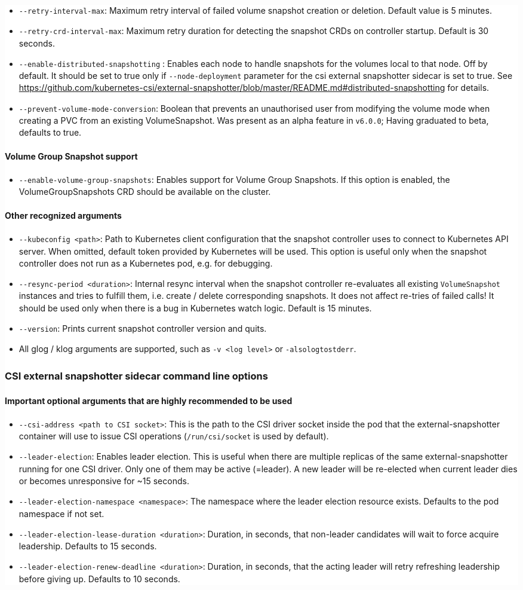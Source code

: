 * `--retry-interval-max`: Maximum retry interval of failed volume snapshot creation or deletion. Default value is 5 minutes.

* `--retry-crd-interval-max`: Maximum retry duration for detecting the snapshot CRDs on controller startup. Default is 30 seconds.

* `--enable-distributed-snapshotting` : Enables each node to handle snapshots for the volumes local to that node. Off by default. It should be set to true only if `--node-deployment` parameter for the csi external snapshotter sidecar is set to true. See https://github.com/kubernetes-csi/external-snapshotter/blob/master/README.md#distributed-snapshotting for details.

* `--prevent-volume-mode-conversion`: Boolean that prevents an unauthorised user from modifying the volume mode when creating a PVC from an existing VolumeSnapshot. Was present as an alpha feature in `v6.0.0`; Having graduated to beta, defaults to true.

#### Volume Group Snapshot support

* `--enable-volume-group-snapshots`: Enables support for Volume Group Snapshots. If this option is enabled, the VolumeGroupSnapshots CRD should be available on the cluster.

#### Other recognized arguments
* `--kubeconfig <path>`: Path to Kubernetes client configuration that the snapshot controller uses to connect to Kubernetes API server. When omitted, default token provided by Kubernetes will be used. This option is useful only when the snapshot controller does not run as a Kubernetes pod, e.g. for debugging.

* `--resync-period <duration>`: Internal resync interval when the snapshot controller re-evaluates all existing `VolumeSnapshot` instances and tries to fulfill them, i.e. create / delete corresponding snapshots. It does not affect re-tries of failed calls! It should be used only when there is a bug in Kubernetes watch logic. Default is 15 minutes.

* `--version`: Prints current snapshot controller version and quits.

* All glog / klog arguments are supported, such as `-v <log level>` or `-alsologtostderr`.

### CSI external snapshotter sidecar command line options

#### Important optional arguments that are highly recommended to be used
* `--csi-address <path to CSI socket>`: This is the path to the CSI driver socket inside the pod that the external-snapshotter container will use to issue CSI operations (`/run/csi/socket` is used by default).

* `--leader-election`: Enables leader election. This is useful when there are multiple replicas of the same external-snapshotter running for one CSI driver. Only one of them may be active (=leader). A new leader will be re-elected when current leader dies or becomes unresponsive for ~15 seconds.

* `--leader-election-namespace <namespace>`: The namespace where the leader election resource exists. Defaults to the pod namespace if not set.

* `--leader-election-lease-duration <duration>`: Duration, in seconds, that non-leader candidates will wait to force acquire leadership. Defaults to 15 seconds.

* `--leader-election-renew-deadline <duration>`: Duration, in seconds, that the acting leader will retry refreshing leadership before giving up. Defaults to 10 seconds.
